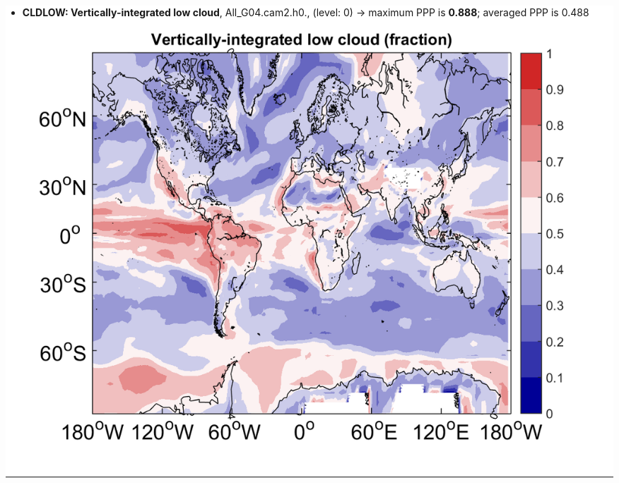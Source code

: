   * __CLDLOW: Vertically-integrated low cloud__, All_G04.cam2.h0., (level: 0) -> maximum PPP is __0.888__; averaged PPP is 0.488  ![](../../figures/n05d_AMIP/PPP_atm/PPP_All_G04.cam2.h0.CLDLOW.png)
 
------ 
 